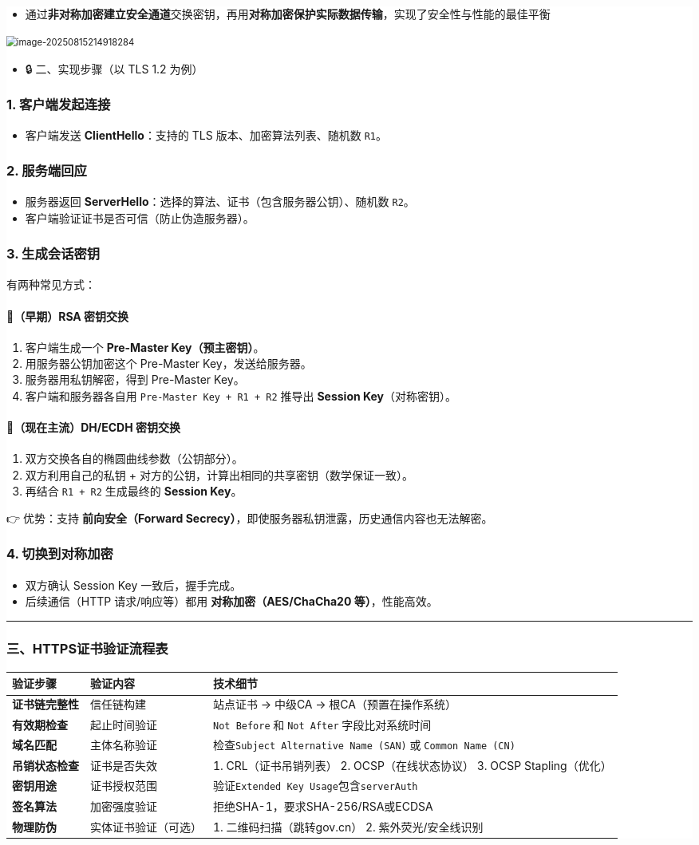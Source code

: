 - 通过**非对称加密建立安全通道**交换密钥，再用**对称加密保护实际数据传输**，实现了安全性与性能的最佳平衡

<img src="C:\Users\ZSY\AppData\Roaming\Typora\typora-user-images\image-20250815214918284.png" alt="image-20250815214918284" style="zoom:80%;" />

- 🔒 二、实现步骤（以 TLS 1.2 为例）

### 1. **客户端发起连接**

- 客户端发送 **ClientHello**：支持的 TLS 版本、加密算法列表、随机数 `R1`。

### 2. **服务端回应**

- 服务器返回 **ServerHello**：选择的算法、证书（包含服务器公钥）、随机数 `R2`。
- 客户端验证证书是否可信（防止伪造服务器）。

### 3. **生成会话密钥**

有两种常见方式：

#### 🔹（早期）RSA 密钥交换

1. 客户端生成一个 **Pre-Master Key（预主密钥）**。
2. 用服务器公钥加密这个 Pre-Master Key，发送给服务器。
3. 服务器用私钥解密，得到 Pre-Master Key。
4. 客户端和服务器各自用 `Pre-Master Key + R1 + R2` 推导出 **Session Key**（对称密钥）。

#### 🔹（现在主流）DH/ECDH 密钥交换

1. 双方交换各自的椭圆曲线参数（公钥部分）。
2. 双方利用自己的私钥 + 对方的公钥，计算出相同的共享密钥（数学保证一致）。
3. 再结合 `R1 + R2` 生成最终的 **Session Key**。

👉 优势：支持 **前向安全（Forward Secrecy）**，即使服务器私钥泄露，历史通信内容也无法解密。

### 4. **切换到对称加密**

- 双方确认 Session Key 一致后，握手完成。
- 后续通信（HTTP 请求/响应等）都用 **对称加密（AES/ChaCha20 等）**，性能高效。

------

### **三、HTTPS证书验证流程表**

| **验证步骤**     | **验证内容**         | **技术细节**                                                 |
| :--------------- | :------------------- | :----------------------------------------------------------- |
| **证书链完整性** | 信任链构建           | 站点证书 → 中级CA → 根CA（预置在操作系统）                   |
| **有效期检查**   | 起止时间验证         | `Not Before` 和 `Not After` 字段比对系统时间                 |
| **域名匹配**     | 主体名称验证         | 检查`Subject Alternative Name (SAN)` 或 `Common Name (CN)`   |
| **吊销状态检查** | 证书是否失效         | 1. CRL（证书吊销列表） 2. OCSP（在线状态协议） 3. OCSP Stapling（优化） |
| **密钥用途**     | 证书授权范围         | 验证`Extended Key Usage`包含`serverAuth`                     |
| **签名算法**     | 加密强度验证         | 拒绝SHA-1，要求SHA-256/RSA或ECDSA                            |
| **物理防伪**     | 实体证书验证（可选） | 1. 二维码扫描（跳转gov.cn） 2. 紫外荧光/安全线识别           |
